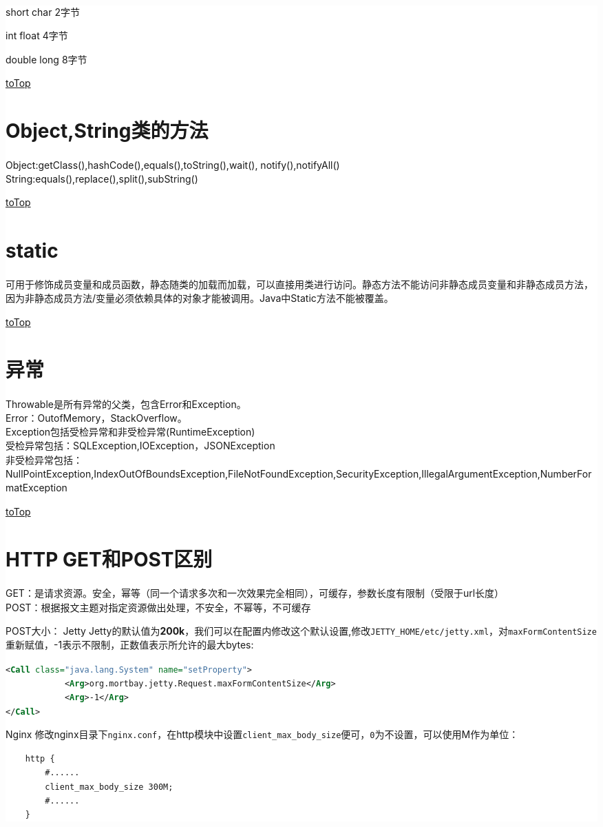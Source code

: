short char 2字节  

int float 4字节  

double long 8字节  

[toTop](#jump)


# Object,String类的方法
Object:getClass(),hashCode(),equals(),toString(),wait(),  notify(),notifyAll()  
String:equals(),replace(),split(),subString() 

[toTop](#jump) 

# static
可用于修饰成员变量和成员函数，静态随类的加载而加载，可以直接用类进行访问。静态方法不能访问非静态成员变量和非静态成员方法，因为非静态成员方法/变量必须依赖具体的对象才能被调用。Java中Static方法不能被覆盖。  

[toTop](#jump)

# 异常
Throwable是所有异常的父类，包含Error和Exception。  
Error：OutofMemory，StackOverflow。  
Exception包括受检异常和非受检异常(RuntimeException)  
受检异常包括：SQLException,IOException，JSONException  
非受检异常包括：NullPointException,IndexOutOfBoundsException,FileNotFoundException,SecurityException,IllegalArgumentException,NumberFormatException  

[toTop](#jump)

# HTTP GET和POST区别
GET：是请求资源。安全，幂等（同一个请求多次和一次效果完全相同），可缓存，参数长度有限制（受限于url长度）  
POST：根据报文主题对指定资源做出处理，不安全，不幂等，不可缓存

POST大小：
Jetty
Jetty的默认值为**200k**，我们可以在配置内修改这个默认设置,修改``JETTY_HOME/etc/jetty.xml``，对``maxFormContentSize``重新赋值，-1表示不限制，正数值表示所允许的最大bytes:

```xml
<Call class="java.lang.System" name="setProperty">    
            <Arg>org.mortbay.jetty.Request.maxFormContentSize</Arg>    
            <Arg>-1</Arg>    
</Call>  
```

Nginx
修改nginx目录下``nginx.conf``，在http模块中设置``client_max_body_size``便可，``0``为不设置，可以使用M作为单位：

```xml
    http {   
        #......   
        client_max_body_size 300M;   
        #......   
    }   
```
